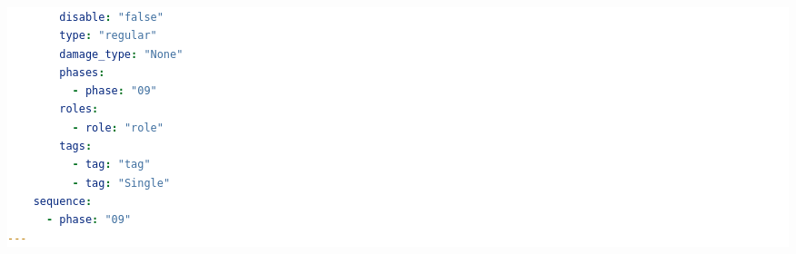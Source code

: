 ```yaml
        disable: "false"
        type: "regular"
        damage_type: "None"
        phases:
          - phase: "09"
        roles:
          - role: "role"
        tags:
          - tag: "tag"
          - tag: "Single"
    sequence:
      - phase: "09"
---
```

